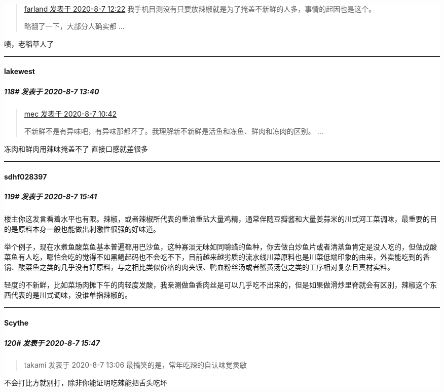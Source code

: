 

<blockquote><a href="httphttps://bbs.saraba1st.com/2b/forum.php?mod=redirect&amp;goto=findpost&amp;pid=48347383&amp;ptid=1953441" target="_blank">farland 发表于 2020-8-7 12:22</a>
我手机目测没有只要放辣椒就是为了掩盖不新鲜的人多，事情的起因也是这个。


略翻了一下，大部分人确实都 ...</blockquote>
啧，老稻草人了







-----

####  lakewest  
##### 118#       发表于 2020-8-7 13:40



<blockquote><a href="httphttps://bbs.saraba1st.com/2b/forum.php?mod=redirect&amp;goto=findpost&amp;pid=48346193&amp;ptid=1953441" target="_blank">mec 发表于 2020-8-7 10:42</a>

不新鲜不是有异味吧，有异味那都坏了。我理解新不新鲜是活鱼和冻鱼、鲜肉和冻肉的区别。 ...</blockquote>
冻肉和鲜肉用辣味掩盖不了 直接口感就差很多







-----

####  sdhf028397  
##### 119#       发表于 2020-8-7 15:41




楼主你这发言看着水平也有限。辣椒，或者辣椒所代表的重油重盐大量鸡精，通常伴随豆瓣酱和大量姜蒜米的川式河工菜调味，最重要的目的是原料本身一般也能做出刺激性很强的好味道。

举个例子，现在水煮鱼酸菜鱼基本普遍都用巴沙鱼，这种寡淡无味如同嚼蜡的鱼种，你去做白炒鱼片或者清蒸鱼肯定是没人吃的，但做成酸菜鱼有人吃，哪怕会吃的觉得不如黑鳢起码也不会吃不下，目前越来越劣质的流水线川菜原料也是川菜低端印象的由来，外卖能吃到的香锅、酸菜鱼之类的几乎没有好原料，与之相比类似价格的肉夹馍、鸭血粉丝汤或者蟹黄汤包之类的工序相对复杂且真材实料。

轻度的不新鲜，比如菜场肉摊下午的肉轻度发酸，我亲测做鱼香肉丝是可以几乎吃不出来的，但是如果做滑炒里脊就会有区别，辣椒这个东西代表的是川式调味，没谁单指辣椒的。







-----

####  Scythe  
##### 120#       发表于 2020-8-7 15:47



<blockquote>takami 发表于 2020-8-7 13:06
最搞笑的是，常年吃辣的自认味觉灵敏


</blockquote>
不会打比方就别打，除非你能证明吃辣能把舌头吃坏
